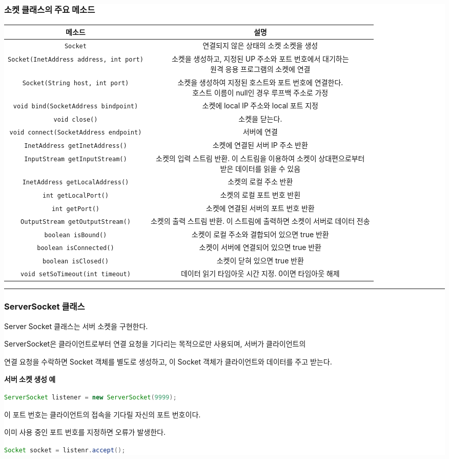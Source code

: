 
### 소켓 클래스의 주요 메소드

|메소드|설명  |
|:--:|:--:|
|`Socket`  | 연결되지 않은 상태의 소켓 소켓을 생성|
|`Socket(InetAddress address, int port)` |소켓을 생성하고, 지정된 UP 주소와 포트 번호에서 대기하는<br>원격 응용 프로그램의 소켓에 연결 |
|`Socket(String host, int port)` |소켓을 생성하여 지정된 호스트와 포트 번호에 연결한다.<br> 호스트 이름이 null인 경우 루프백 주소로 가정 |
|`void bind(SocketAddress bindpoint)`| 소켓에 local IP 주소와 local 포트 지정|
|`void close()`| 소켓을 닫는다.|
|`void connect(SocketAddress endpoint)`| 서버에 연결|
|`InetAddress getInetAddress()`| 소켓에 연결된 서버 IP 주소 반환|
|`InputStream getInputStream()`| 소켓의 입력 스트림 반환. 이 스트림을 이용하여 소켓이 상대편으로부터<br> 받은 데이터를 읽을 수 있음|
|`InetAddress getLocalAddress()`| 소켓의 로컬 주소 반환|
|`int getLocalPort()`| 소켓의 로컬 포트 번호 반횐|
|`int getPort()`| 소켓에 연결된 서버의 포트 번호 반환|
|`OutputStream getOutputStream()`| 소켓의 출력 스트림 반환. 이 스트림에 출력하면 소켓이 서버로 데이터 전송|
|`boolean isBound()`| 소켓이 로컬 주소와 결합되어 있으면 true 반환|
|`boolean isConnected()`| 소켓이 서버에 연결되어 있으면 true 반환|
|`boolean isClosed()`| 소켓이 닫혀 있으면 true 반환|
|`void setSoTimeout(int timeout)`| 데이터 읽기 타임아웃 시간 지정. 0이면 타임아웃 해제|

--- 

### ServerSocket 클래스

Server Socket 클래스는 서버 소켓을 구현한다.

ServerSocket은 클라이언트로부터 연결 요청을 기다리는 목적으로만 사용되며, 서버가 클라이언트의 

연결 요청을 수락하면 Socket 객체를 별도로 생성하고, 이 Socket 객체가 클라이언트와 데이터를 주고 받는다.

**서버 소켓 생성  예**

```java
ServerSocket listener = new ServerSocket(9999);
```

이 포트 번호는 클라이언트의 접속을 기다릴 자신의 포트 번호이다.

이미 사용 중인 포트 번호를 지정하면 오류가 발생한다. 

```java
Socket socket = listenr.accept(); 
```
